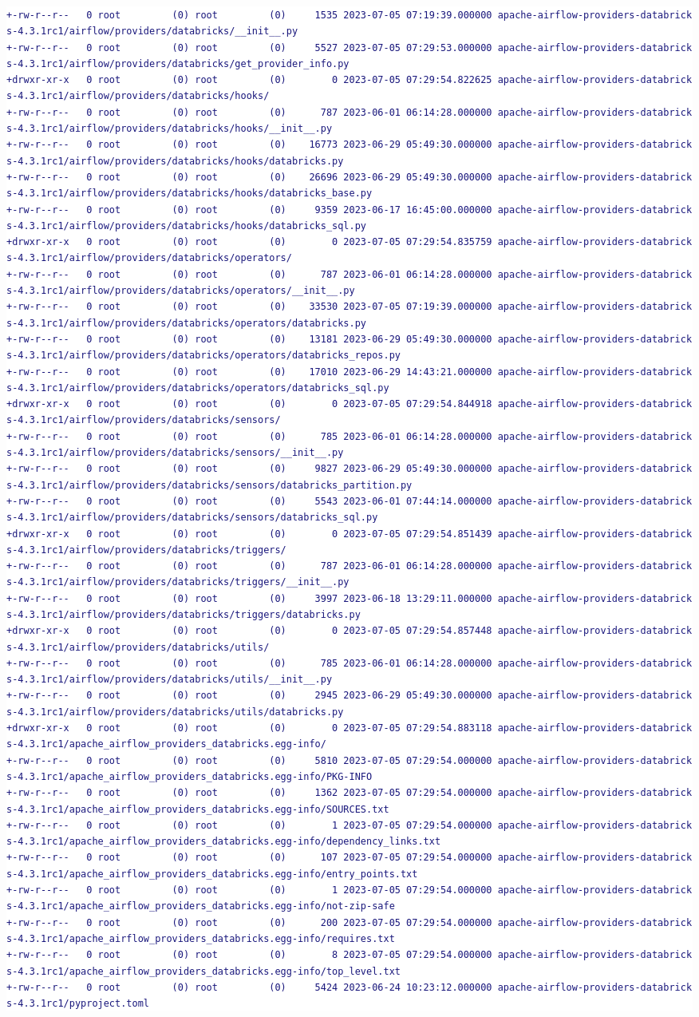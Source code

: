 ```diff
+-rw-r--r--   0 root         (0) root         (0)     1535 2023-07-05 07:19:39.000000 apache-airflow-providers-databricks-4.3.1rc1/airflow/providers/databricks/__init__.py
+-rw-r--r--   0 root         (0) root         (0)     5527 2023-07-05 07:29:53.000000 apache-airflow-providers-databricks-4.3.1rc1/airflow/providers/databricks/get_provider_info.py
+drwxr-xr-x   0 root         (0) root         (0)        0 2023-07-05 07:29:54.822625 apache-airflow-providers-databricks-4.3.1rc1/airflow/providers/databricks/hooks/
+-rw-r--r--   0 root         (0) root         (0)      787 2023-06-01 06:14:28.000000 apache-airflow-providers-databricks-4.3.1rc1/airflow/providers/databricks/hooks/__init__.py
+-rw-r--r--   0 root         (0) root         (0)    16773 2023-06-29 05:49:30.000000 apache-airflow-providers-databricks-4.3.1rc1/airflow/providers/databricks/hooks/databricks.py
+-rw-r--r--   0 root         (0) root         (0)    26696 2023-06-29 05:49:30.000000 apache-airflow-providers-databricks-4.3.1rc1/airflow/providers/databricks/hooks/databricks_base.py
+-rw-r--r--   0 root         (0) root         (0)     9359 2023-06-17 16:45:00.000000 apache-airflow-providers-databricks-4.3.1rc1/airflow/providers/databricks/hooks/databricks_sql.py
+drwxr-xr-x   0 root         (0) root         (0)        0 2023-07-05 07:29:54.835759 apache-airflow-providers-databricks-4.3.1rc1/airflow/providers/databricks/operators/
+-rw-r--r--   0 root         (0) root         (0)      787 2023-06-01 06:14:28.000000 apache-airflow-providers-databricks-4.3.1rc1/airflow/providers/databricks/operators/__init__.py
+-rw-r--r--   0 root         (0) root         (0)    33530 2023-07-05 07:19:39.000000 apache-airflow-providers-databricks-4.3.1rc1/airflow/providers/databricks/operators/databricks.py
+-rw-r--r--   0 root         (0) root         (0)    13181 2023-06-29 05:49:30.000000 apache-airflow-providers-databricks-4.3.1rc1/airflow/providers/databricks/operators/databricks_repos.py
+-rw-r--r--   0 root         (0) root         (0)    17010 2023-06-29 14:43:21.000000 apache-airflow-providers-databricks-4.3.1rc1/airflow/providers/databricks/operators/databricks_sql.py
+drwxr-xr-x   0 root         (0) root         (0)        0 2023-07-05 07:29:54.844918 apache-airflow-providers-databricks-4.3.1rc1/airflow/providers/databricks/sensors/
+-rw-r--r--   0 root         (0) root         (0)      785 2023-06-01 06:14:28.000000 apache-airflow-providers-databricks-4.3.1rc1/airflow/providers/databricks/sensors/__init__.py
+-rw-r--r--   0 root         (0) root         (0)     9827 2023-06-29 05:49:30.000000 apache-airflow-providers-databricks-4.3.1rc1/airflow/providers/databricks/sensors/databricks_partition.py
+-rw-r--r--   0 root         (0) root         (0)     5543 2023-06-01 07:44:14.000000 apache-airflow-providers-databricks-4.3.1rc1/airflow/providers/databricks/sensors/databricks_sql.py
+drwxr-xr-x   0 root         (0) root         (0)        0 2023-07-05 07:29:54.851439 apache-airflow-providers-databricks-4.3.1rc1/airflow/providers/databricks/triggers/
+-rw-r--r--   0 root         (0) root         (0)      787 2023-06-01 06:14:28.000000 apache-airflow-providers-databricks-4.3.1rc1/airflow/providers/databricks/triggers/__init__.py
+-rw-r--r--   0 root         (0) root         (0)     3997 2023-06-18 13:29:11.000000 apache-airflow-providers-databricks-4.3.1rc1/airflow/providers/databricks/triggers/databricks.py
+drwxr-xr-x   0 root         (0) root         (0)        0 2023-07-05 07:29:54.857448 apache-airflow-providers-databricks-4.3.1rc1/airflow/providers/databricks/utils/
+-rw-r--r--   0 root         (0) root         (0)      785 2023-06-01 06:14:28.000000 apache-airflow-providers-databricks-4.3.1rc1/airflow/providers/databricks/utils/__init__.py
+-rw-r--r--   0 root         (0) root         (0)     2945 2023-06-29 05:49:30.000000 apache-airflow-providers-databricks-4.3.1rc1/airflow/providers/databricks/utils/databricks.py
+drwxr-xr-x   0 root         (0) root         (0)        0 2023-07-05 07:29:54.883118 apache-airflow-providers-databricks-4.3.1rc1/apache_airflow_providers_databricks.egg-info/
+-rw-r--r--   0 root         (0) root         (0)     5810 2023-07-05 07:29:54.000000 apache-airflow-providers-databricks-4.3.1rc1/apache_airflow_providers_databricks.egg-info/PKG-INFO
+-rw-r--r--   0 root         (0) root         (0)     1362 2023-07-05 07:29:54.000000 apache-airflow-providers-databricks-4.3.1rc1/apache_airflow_providers_databricks.egg-info/SOURCES.txt
+-rw-r--r--   0 root         (0) root         (0)        1 2023-07-05 07:29:54.000000 apache-airflow-providers-databricks-4.3.1rc1/apache_airflow_providers_databricks.egg-info/dependency_links.txt
+-rw-r--r--   0 root         (0) root         (0)      107 2023-07-05 07:29:54.000000 apache-airflow-providers-databricks-4.3.1rc1/apache_airflow_providers_databricks.egg-info/entry_points.txt
+-rw-r--r--   0 root         (0) root         (0)        1 2023-07-05 07:29:54.000000 apache-airflow-providers-databricks-4.3.1rc1/apache_airflow_providers_databricks.egg-info/not-zip-safe
+-rw-r--r--   0 root         (0) root         (0)      200 2023-07-05 07:29:54.000000 apache-airflow-providers-databricks-4.3.1rc1/apache_airflow_providers_databricks.egg-info/requires.txt
+-rw-r--r--   0 root         (0) root         (0)        8 2023-07-05 07:29:54.000000 apache-airflow-providers-databricks-4.3.1rc1/apache_airflow_providers_databricks.egg-info/top_level.txt
+-rw-r--r--   0 root         (0) root         (0)     5424 2023-06-24 10:23:12.000000 apache-airflow-providers-databricks-4.3.1rc1/pyproject.toml
```